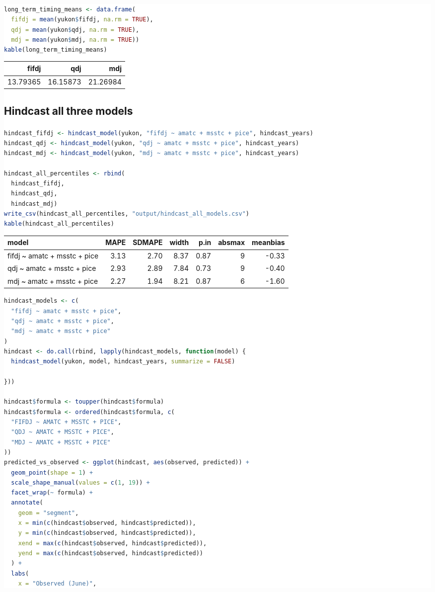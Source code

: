 ``` r
long_term_timing_means <- data.frame(
  fifdj = mean(yukon$fifdj, na.rm = TRUE),
  qdj = mean(yukon$qdj, na.rm = TRUE),
  mdj = mean(yukon$mdj, na.rm = TRUE))
kable(long_term_timing_means)
```

|    fifdj |      qdj |      mdj |
|---------:|---------:|---------:|
| 13.79365 | 16.15873 | 21.26984 |

## Hindcast all three models

``` r
hindcast_fifdj <- hindcast_model(yukon, "fifdj ~ amatc + msstc + pice", hindcast_years)
hindcast_qdj <- hindcast_model(yukon, "qdj ~ amatc + msstc + pice", hindcast_years)
hindcast_mdj <- hindcast_model(yukon, "mdj ~ amatc + msstc + pice", hindcast_years)

hindcast_all_percentiles <- rbind(
  hindcast_fifdj,
  hindcast_qdj,
  hindcast_mdj)
write_csv(hindcast_all_percentiles, "output/hindcast_all_models.csv")
kable(hindcast_all_percentiles)
```

| model                        | MAPE | SDMAPE | width | p.in | absmax | meanbias |
|:-----------------------------|-----:|-------:|------:|-----:|-------:|---------:|
| fifdj ~ amatc + msstc + pice | 3.13 |   2.70 |  8.37 | 0.87 |      9 |    -0.33 |
| qdj ~ amatc + msstc + pice   | 2.93 |   2.89 |  7.84 | 0.73 |      9 |    -0.40 |
| mdj ~ amatc + msstc + pice   | 2.27 |   1.94 |  8.21 | 0.87 |      6 |    -1.60 |

``` r
hindcast_models <- c(
  "fifdj ~ amatc + msstc + pice",
  "qdj ~ amatc + msstc + pice",
  "mdj ~ amatc + msstc + pice"
)
hindcast <- do.call(rbind, lapply(hindcast_models, function(model) {
  hindcast_model(yukon, model, hindcast_years, summarize = FALSE)

}))

hindcast$formula <- toupper(hindcast$formula)
hindcast$formula <- ordered(hindcast$formula, c(
  "FIFDJ ~ AMATC + MSSTC + PICE",
  "QDJ ~ AMATC + MSSTC + PICE",
  "MDJ ~ AMATC + MSSTC + PICE"
))
predicted_vs_observed <- ggplot(hindcast, aes(observed, predicted)) +
  geom_point(shape = 1) +
  scale_shape_manual(values = c(1, 19)) +
  facet_wrap(~ formula) +
  annotate(
    geom = "segment",
    x = min(c(hindcast$observed, hindcast$predicted)),
    y = min(c(hindcast$observed, hindcast$predicted)),
    xend = max(c(hindcast$observed, hindcast$predicted)),
    yend = max(c(hindcast$observed, hindcast$predicted))
  ) +
  labs(
    x = "Observed (June)",
```